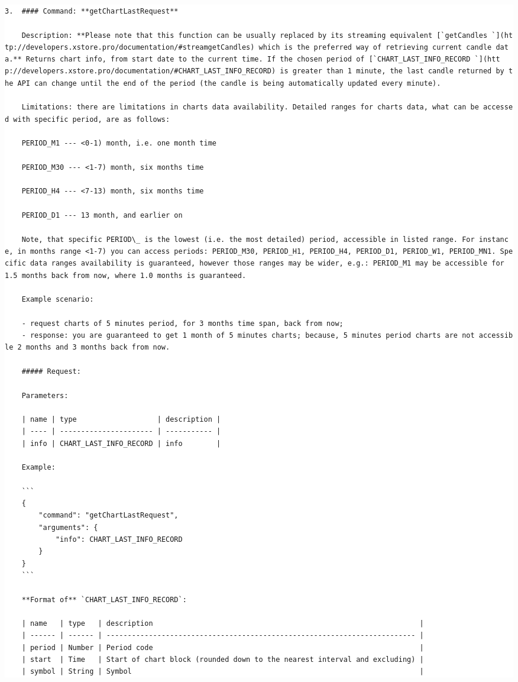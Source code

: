     3.  #### Command: **getChartLastRequest**

        Description: **Please note that this function can be usually replaced by its streaming equivalent [`getCandles `](http://developers.xstore.pro/documentation/#streamgetCandles) which is the preferred way of retrieving current candle data.** Returns chart info, from start date to the current time. If the chosen period of [`CHART_LAST_INFO_RECORD `](http://developers.xstore.pro/documentation/#CHART_LAST_INFO_RECORD) is greater than 1 minute, the last candle returned by the API can change until the end of the period (the candle is being automatically updated every minute).

        Limitations: there are limitations in charts data availability. Detailed ranges for charts data, what can be accessed with specific period, are as follows:

        PERIOD_M1 --- <0-1) month, i.e. one month time

        PERIOD_M30 --- <1-7) month, six months time

        PERIOD_H4 --- <7-13) month, six months time

        PERIOD_D1 --- 13 month, and earlier on

        Note, that specific PERIOD\_ is the lowest (i.e. the most detailed) period, accessible in listed range. For instance, in months range <1-7) you can access periods: PERIOD_M30, PERIOD_H1, PERIOD_H4, PERIOD_D1, PERIOD_W1, PERIOD_MN1. Specific data ranges availability is guaranteed, however those ranges may be wider, e.g.: PERIOD_M1 may be accessible for 1.5 months back from now, where 1.0 months is guaranteed.

        Example scenario:

        - request charts of 5 minutes period, for 3 months time span, back from now;
        - response: you are guaranteed to get 1 month of 5 minutes charts; because, 5 minutes period charts are not accessible 2 months and 3 months back from now.

        ##### Request:

        Parameters:

        | name | type                   | description |
        | ---- | ---------------------- | ----------- |
        | info | CHART_LAST_INFO_RECORD | info        |

        Example:

        ```
        {
        	"command": "getChartLastRequest",
        	"arguments": {
        		"info": CHART_LAST_INFO_RECORD
        	}
        }
        ```

        **Format of** `CHART_LAST_INFO_RECORD`:

        | name   | type   | description                                                               |
        | ------ | ------ | ------------------------------------------------------------------------- |
        | period | Number | Period code                                                               |
        | start  | Time   | Start of chart block (rounded down to the nearest interval and excluding) |
        | symbol | String | Symbol                                                                    |
